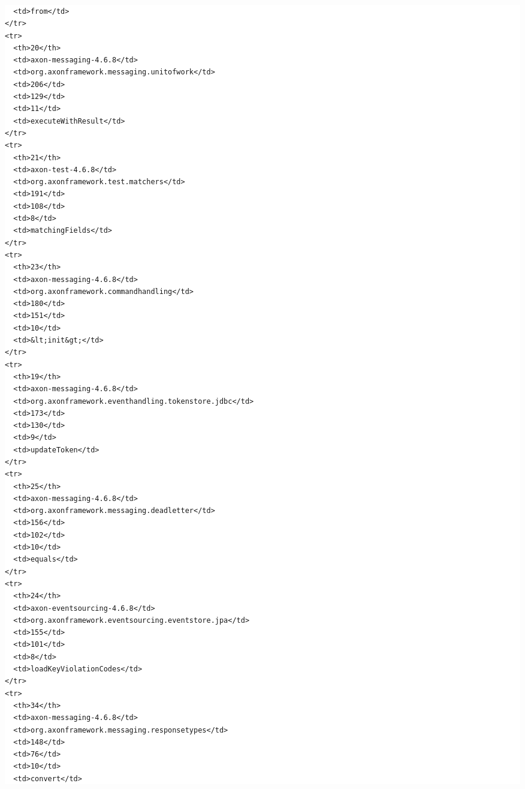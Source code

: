       <td>from</td>
    </tr>
    <tr>
      <th>20</th>
      <td>axon-messaging-4.6.8</td>
      <td>org.axonframework.messaging.unitofwork</td>
      <td>206</td>
      <td>129</td>
      <td>11</td>
      <td>executeWithResult</td>
    </tr>
    <tr>
      <th>21</th>
      <td>axon-test-4.6.8</td>
      <td>org.axonframework.test.matchers</td>
      <td>191</td>
      <td>108</td>
      <td>8</td>
      <td>matchingFields</td>
    </tr>
    <tr>
      <th>23</th>
      <td>axon-messaging-4.6.8</td>
      <td>org.axonframework.commandhandling</td>
      <td>180</td>
      <td>151</td>
      <td>10</td>
      <td>&lt;init&gt;</td>
    </tr>
    <tr>
      <th>19</th>
      <td>axon-messaging-4.6.8</td>
      <td>org.axonframework.eventhandling.tokenstore.jdbc</td>
      <td>173</td>
      <td>130</td>
      <td>9</td>
      <td>updateToken</td>
    </tr>
    <tr>
      <th>25</th>
      <td>axon-messaging-4.6.8</td>
      <td>org.axonframework.messaging.deadletter</td>
      <td>156</td>
      <td>102</td>
      <td>10</td>
      <td>equals</td>
    </tr>
    <tr>
      <th>24</th>
      <td>axon-eventsourcing-4.6.8</td>
      <td>org.axonframework.eventsourcing.eventstore.jpa</td>
      <td>155</td>
      <td>101</td>
      <td>8</td>
      <td>loadKeyViolationCodes</td>
    </tr>
    <tr>
      <th>34</th>
      <td>axon-messaging-4.6.8</td>
      <td>org.axonframework.messaging.responsetypes</td>
      <td>148</td>
      <td>76</td>
      <td>10</td>
      <td>convert</td>